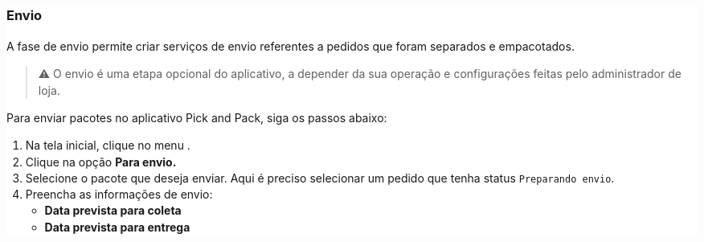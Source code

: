 ### Envio

A fase de envio permite criar serviços de envio referentes a pedidos que foram separados e empacotados.

> ⚠️ O envio é uma etapa opcional do aplicativo, a depender da sua operação e configurações feitas pelo administrador de loja.

Para enviar pacotes no aplicativo Pick and Pack, siga os passos abaixo:

1. Na tela inicial, clique no menu <i class="fas fa-ellipsis-v"></i>.
2. Clique na opção **Para envio.**
3. Selecione o pacote que deseja enviar. Aqui é preciso selecionar um pedido que tenha status `Preparando envio`.
4. Preencha as informações de envio:
    - **Data prevista para coleta**
    - **Data prevista para entrega**